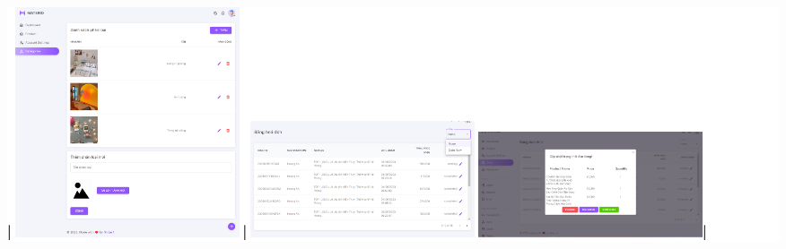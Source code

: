 | <img src="screenshots/admin-category.png" width=250> | <img src="screenshots/admin-order.png" width=250> <img src="screenshots/admin-order-updated.png" width=250>|